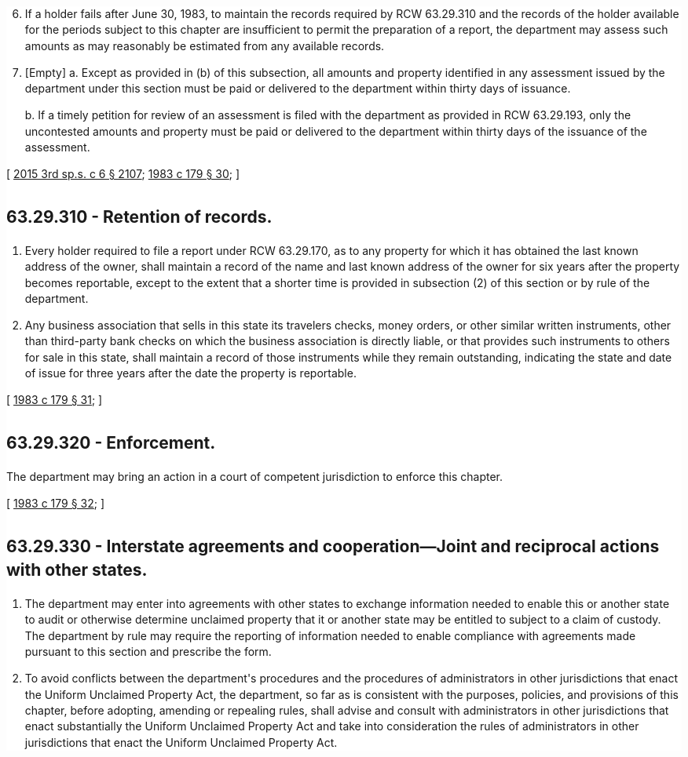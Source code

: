 6. If a holder fails after June 30, 1983, to maintain the records required by RCW 63.29.310 and the records of the holder available for the periods subject to this chapter are insufficient to permit the preparation of a report, the department may assess such amounts as may reasonably be estimated from any available records.

7. [Empty]
    a. Except as provided in (b) of this subsection, all amounts and property identified in any assessment issued by the department under this section must be paid or delivered to the department within thirty days of issuance.

    b. If a timely petition for review of an assessment is filed with the department as provided in RCW 63.29.193, only the uncontested amounts and property must be paid or delivered to the department within thirty days of the issuance of the assessment.

\[ [2015 3rd sp.s. c 6 § 2107](http://lawfilesext.leg.wa.gov/biennium/2015-16/Pdf/Bills/Session%20Laws/Senate/6057-S.SL.pdf?cite=2015%203rd%20sp.s.%20c%206%20§%202107); [1983 c 179 § 30](http://leg.wa.gov/CodeReviser/documents/sessionlaw/1983c179.pdf?cite=1983%20c%20179%20§%2030); \]

## 63.29.310 - Retention of records.
1. Every holder required to file a report under RCW 63.29.170, as to any property for which it has obtained the last known address of the owner, shall maintain a record of the name and last known address of the owner for six years after the property becomes reportable, except to the extent that a shorter time is provided in subsection (2) of this section or by rule of the department.

2. Any business association that sells in this state its travelers checks, money orders, or other similar written instruments, other than third-party bank checks on which the business association is directly liable, or that provides such instruments to others for sale in this state, shall maintain a record of those instruments while they remain outstanding, indicating the state and date of issue for three years after the date the property is reportable.

\[ [1983 c 179 § 31](http://leg.wa.gov/CodeReviser/documents/sessionlaw/1983c179.pdf?cite=1983%20c%20179%20§%2031); \]

## 63.29.320 - Enforcement.
The department may bring an action in a court of competent jurisdiction to enforce this chapter.

\[ [1983 c 179 § 32](http://leg.wa.gov/CodeReviser/documents/sessionlaw/1983c179.pdf?cite=1983%20c%20179%20§%2032); \]

## 63.29.330 - Interstate agreements and cooperation—Joint and reciprocal actions with other states.
1. The department may enter into agreements with other states to exchange information needed to enable this or another state to audit or otherwise determine unclaimed property that it or another state may be entitled to subject to a claim of custody. The department by rule may require the reporting of information needed to enable compliance with agreements made pursuant to this section and prescribe the form.

2. To avoid conflicts between the department's procedures and the procedures of administrators in other jurisdictions that enact the Uniform Unclaimed Property Act, the department, so far as is consistent with the purposes, policies, and provisions of this chapter, before adopting, amending or repealing rules, shall advise and consult with administrators in other jurisdictions that enact substantially the Uniform Unclaimed Property Act and take into consideration the rules of administrators in other jurisdictions that enact the Uniform Unclaimed Property Act.
